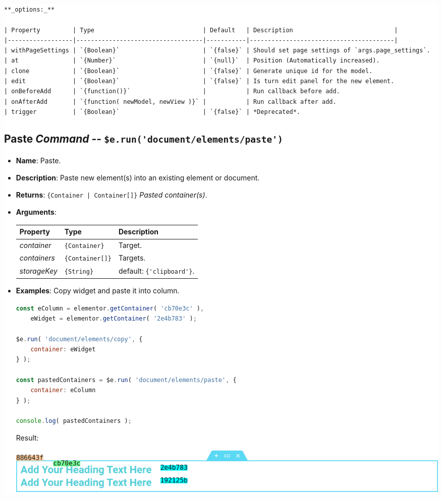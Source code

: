     **_options:_**
   
    | Property         | Type                              | Default   | Description                            |
    |------------------|-----------------------------------|-----------|----------------------------------------|
    | withPageSettings | `{Boolean}`                       | `{false}` | Should set page settings of `args.page_settings`.
    | at               | `{Number}`                        | `{null}`  | Position (Automatically increased).
    | clone            | `{Boolean}`                       | `{false}` | Generate unique id for the model.
    | edit             | `{Boolean}`                       | `{false}` | Is turn edit panel for the new element.
    | onBeforeAdd      | `{function()}`                    |           | Run callback before add.
    | onAfterAdd       | `{function( newModel, newView )}` |           | Run callback after add.
    | trigger          | `{Boolean}`                       | `{false}` | *Deprecated*.

## Paste _Command_ -- `$e.run('document/elements/paste')`
* **Name**: Paste.
* **Description**: Paste new element(s) into an existing element or document.
* **Returns**: `{Container | Container[]}` *Pasted container(s)*.
* **Arguments**: 

   | Property     | Type             | Description |
   |---           |---               |---|
   | _container_  | `{Container}`    | Target.
   | _containers_ | `{Container[]}`  | Targets.
   | _storageKey_ | `{String}`       | default: `{'clipboard'}`.

* **Examples**:
    Copy widget and paste it into column.

    ```javascript
    const eColumn = elementor.getContainer( 'cb70e3c' ),
        eWidget = elementor.getContainer( '2e4b783' );
    
    $e.run( 'document/elements/copy', { 
        container: eWidget
    } );
    
    const pastedContainers = $e.run( 'document/elements/paste', { 
        container: eColumn
    } );
    
    console.log( pastedContainers );
    ```
    Result:

   ![widget-heading-pasted](./_images/widget-heading-pasted.png)
